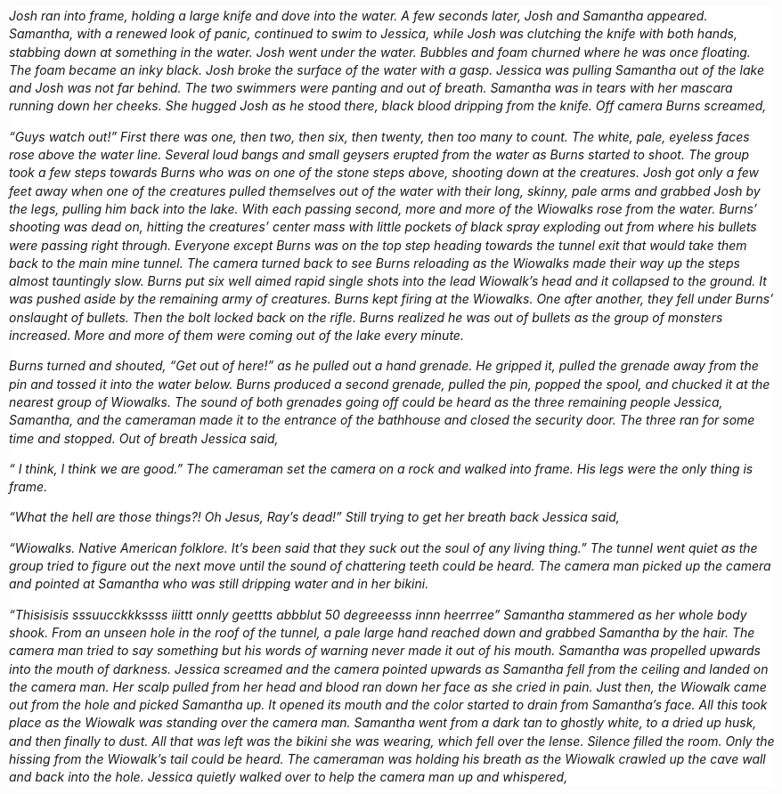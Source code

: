 *Josh ran into frame, holding a large knife and dove into the water. A few seconds later, Josh and Samantha appeared. Samantha, with a renewed look of panic, continued to swim to Jessica, while Josh was clutching the knife with both hands, stabbing down at something in the water. Josh went under the water. Bubbles and foam churned where he was once floating. The foam became an inky black. Josh broke the surface of the water with a gasp. Jessica was pulling Samantha out of the lake and Josh was not far behind. The two swimmers were panting and out of breath. Samantha was in tears with her mascara running down her cheeks. She hugged Josh as he stood there, black blood dripping from the knife. Off camera Burns screamed,*

*“Guys watch out!” First there was one, then two, then six, then twenty, then too many to count. The white, pale, eyeless faces rose above the water line. Several loud bangs and small geysers erupted from the water as Burns started to shoot. The group took a few steps towards Burns who was on one of the stone steps above, shooting down at the creatures. Josh got only a few feet away when one of the creatures pulled themselves out of the water with their long, skinny, pale arms and grabbed Josh by the legs, pulling him back into the lake. With each passing second, more and more of the Wiowalks rose from the water. Burns’ shooting was dead on, hitting the creatures’ center mass with little pockets of black spray exploding out from where his bullets were passing right through. Everyone except Burns was on the top step heading towards the tunnel exit that would take them back to the main mine tunnel. The camera turned back to see Burns reloading as the Wiowalks made their way up the steps almost tauntingly slow. Burns put six well aimed rapid single shots into the lead Wiowalk’s head and it collapsed to the ground. It was pushed aside by the remaining army of creatures. Burns kept firing at the Wiowalks. One after another, they fell under Burns’ onslaught of bullets. Then the bolt locked back on the rifle. Burns realized he was out of bullets as the group of monsters increased. More and more of them were coming out of the lake every minute.*

*Burns turned and shouted, “Get out of here!” as he pulled out a hand grenade. He gripped it, pulled the grenade away from the pin and tossed it into the water below. Burns produced a second grenade, pulled the pin, popped the spool, and chucked it at the nearest group of Wiowalks. The sound of both grenades going off could be heard as the three remaining people Jessica, Samantha, and the cameraman made it to the entrance of the bathhouse and closed the security door. The three ran for some time and stopped. Out of breath Jessica said,*

*“ I think, I think we are good.” The cameraman set the camera on a rock and walked into frame. His legs were the only thing is frame.*

*“What the hell are those things?! Oh Jesus, Ray’s dead!” Still trying to get her breath back Jessica said,*

*“Wiowalks. Native American folklore. It’s been said that they suck out the soul of any living thing.” The tunnel went quiet as the group tried to figure out the next move until the sound of chattering teeth could be heard. The camera man picked up the camera and pointed at Samantha who was still dripping water and in her bikini.*

*“Thisisisis sssuucckkkssss iiittt onnly geettts abbblut 50 degreeesss innn heerrree” Samantha stammered as her whole body shook. From an unseen hole in the roof of the tunnel, a pale large hand reached down and grabbed Samantha by the hair. The camera man tried to say something but his words of warning never made it out of his mouth. Samantha was propelled upwards into the mouth of darkness. Jessica screamed and the camera pointed upwards as Samantha fell from the ceiling and landed on the camera man. Her scalp pulled from her head and blood ran down her face as she cried in pain. Just then, the Wiowalk came out from the hole and picked Samantha up. It opened its mouth and the color started to drain from Samantha’s face. All this took place as the Wiowalk was standing over the camera man. Samantha went from a dark tan to ghostly white, to a dried up husk, and then finally to dust. All that was left was the bikini she was wearing, which fell over the lense. Silence filled the room. Only the hissing from the Wiowalk’s tail could be heard. The cameraman was holding his breath as the Wiowalk crawled up the cave wall and back into the hole. Jessica quietly walked over to help the camera man up and whispered,*
